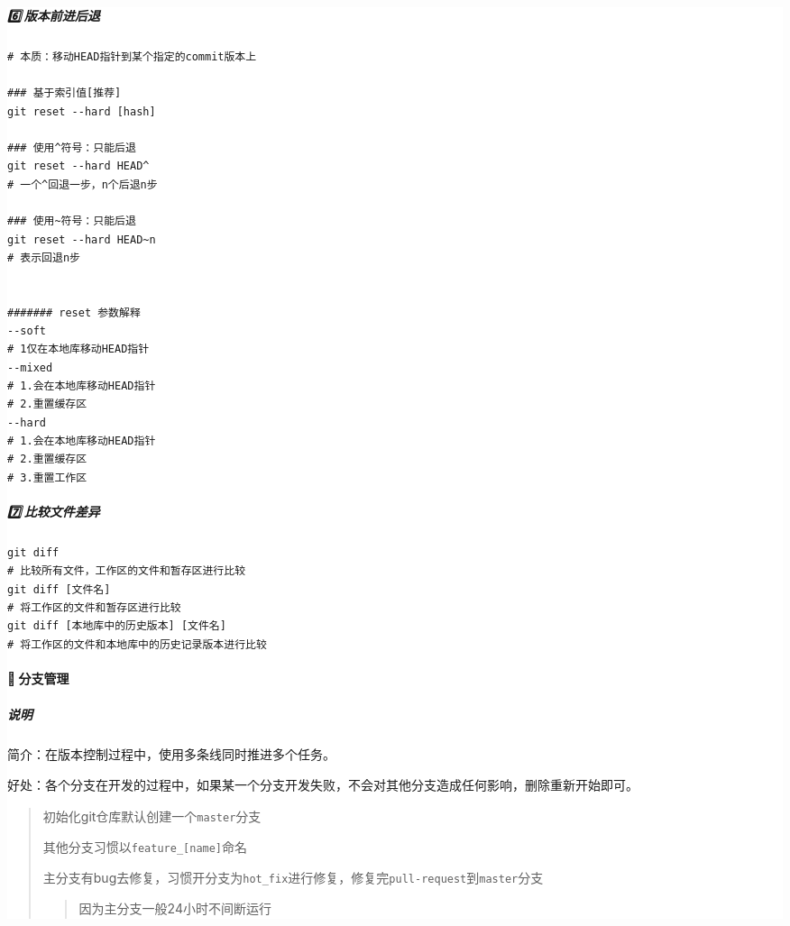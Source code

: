 ##### 6️⃣ 版本前进后退

```shell
# 本质：移动HEAD指针到某个指定的commit版本上

### 基于索引值[推荐]
git reset --hard [hash]

### 使用^符号：只能后退
git reset --hard HEAD^
# 一个^回退一步，n个后退n步

### 使用~符号：只能后退
git reset --hard HEAD~n
# 表示回退n步


####### reset 参数解释
--soft 
# 1仅在本地库移动HEAD指针
--mixed 
# 1.会在本地库移动HEAD指针
# 2.重置缓存区
--hard
# 1.会在本地库移动HEAD指针
# 2.重置缓存区
# 3.重置工作区
```

##### 7️⃣ 比较文件差异

```shell
git diff
# 比较所有文件，工作区的文件和暂存区进行比较
git diff [文件名]
# 将工作区的文件和暂存区进行比较
git diff [本地库中的历史版本] [文件名]
# 将工作区的文件和本地库中的历史记录版本进行比较

```



#### 🔨 分支管理

##### 说明

简介：在版本控制过程中，使用多条线同时推进多个任务。

好处：各个分支在开发的过程中，如果某一个分支开发失败，不会对其他分支造成任何影响，删除重新开始即可。

> 初始化git仓库默认创建一个`master`分支
>
> 其他分支习惯以`feature_[name]`命名
>
> 主分支有bug去修复，习惯开分支为`hot_fix`进行修复，修复完`pull-request`到`master`分支
>
> > 因为主分支一般24小时不间断运行
